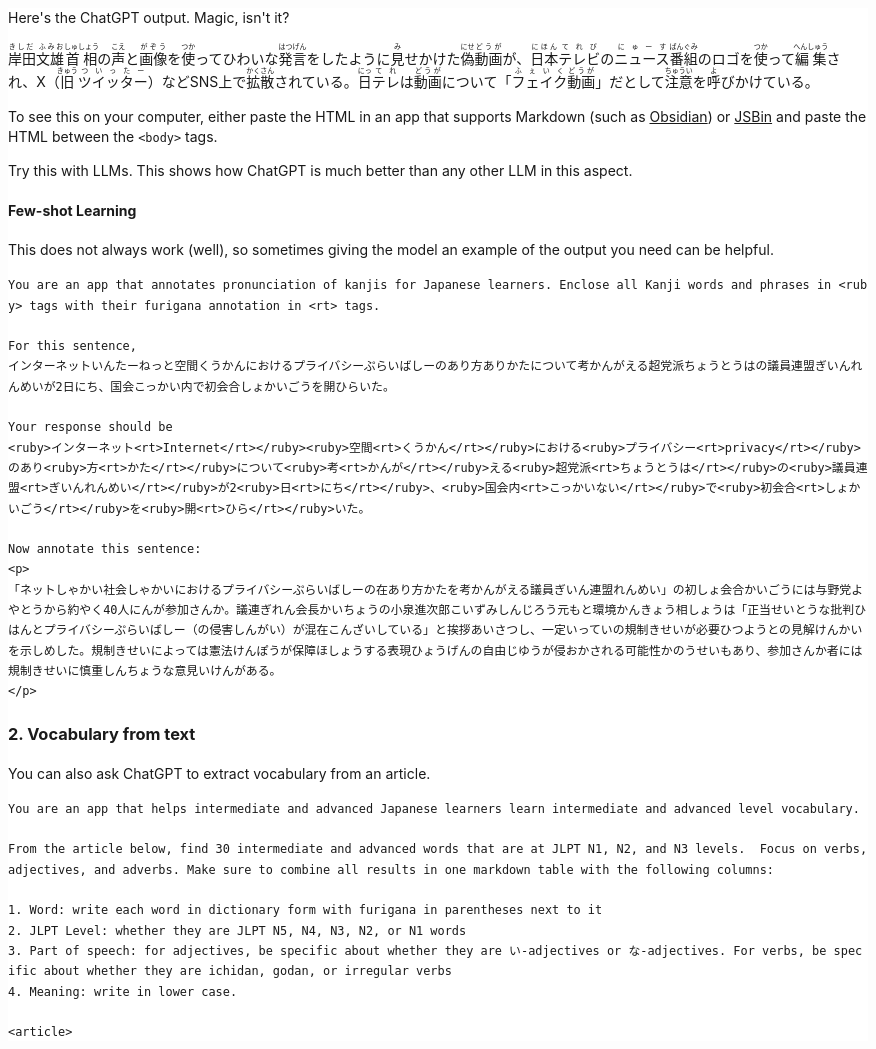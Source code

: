 Here's the ChatGPT output. Magic, isn't it?

<p>
<ruby>岸田文雄<rt>きしだ ふみお</rt></ruby><ruby>首相<rt>しゅしょう</rt></ruby>の<ruby>声<rt>こえ</rt></ruby>と<ruby>画像<rt>がぞう</rt></ruby>を<ruby>使<rt>つか</rt></ruby>ってひわいな<ruby>発言<rt>はつげん</rt></ruby>をしたように<ruby>見<rt>み</rt></ruby>せかけた<ruby>偽<rt>にせ</rt></ruby><ruby>動画<rt>どうが</rt></ruby>が、<ruby>日本<rt>にほん</rt></ruby><ruby>テレビ<rt>てれび</rt></ruby>の<ruby>ニュース<rt>にゅーす</rt></ruby><ruby>番組<rt>ばんぐみ</rt></ruby>のロゴを<ruby>使<rt>つか</rt></ruby>って<ruby>編集<rt>へんしゅう</rt></ruby>され、X（<ruby>旧<rt>きゅう</rt></ruby><ruby>ツイッター<rt>ついったー</rt></ruby>）などSNS上で<ruby>拡散<rt>かくさん</rt></ruby>されている。<ruby>日<rt>にっ</rt></ruby><ruby>テレ<rt>てれ</rt></ruby>は<ruby>動画<rt>どうが</rt></ruby>について「<ruby>フェイク<rt>ふぇいく</rt></ruby><ruby>動画<rt>どうが</rt></ruby>」だとして<ruby>注意<rt>ちゅうい</rt></ruby>を<ruby>呼<rt>よ</rt></ruby>びかけている。
</p>

To see this on your computer, either paste the HTML in an app that supports Markdown (such as [Obsidian](https://obsidian.md/)) or [JSBin](https://jsbin.com) and paste the HTML between the `<body>` tags.

Try this with LLMs. This shows how ChatGPT is much better than any other LLM in this aspect.

#### **Few-shot Learning**

This does not always work (well), so sometimes giving the model an example of the output you need can be helpful.

```
You are an app that annotates pronunciation of kanjis for Japanese learners. Enclose all Kanji words and phrases in <ruby> tags with their furigana annotation in <rt> tags.

For this sentence,
インターネットいんたーねっと空間くうかんにおけるプライバシーぷらいばしーのあり方ありかたについて考かんがえる超党派ちょうとうはの議員連盟ぎいんれんめいが2日にち、国会こっかい内で初会合しょかいごうを開ひらいた。

Your response should be
<ruby>インターネット<rt>Internet</rt></ruby><ruby>空間<rt>くうかん</rt></ruby>における<ruby>プライバシー<rt>privacy</rt></ruby>のあり<ruby>方<rt>かた</rt></ruby>について<ruby>考<rt>かんが</rt></ruby>える<ruby>超党派<rt>ちょうとうは</rt></ruby>の<ruby>議員連盟<rt>ぎいんれんめい</rt></ruby>が2<ruby>日<rt>にち</rt></ruby>、<ruby>国会内<rt>こっかいない</rt></ruby>で<ruby>初会合<rt>しょかいごう</rt></ruby>を<ruby>開<rt>ひら</rt></ruby>いた。

Now annotate this sentence:
<p>
「ネットしゃかい社会しゃかいにおけるプライバシーぷらいばしーの在あり方かたを考かんがえる議員ぎいん連盟れんめい」の初しょ会合かいごうには与野党よやとうから約やく40人にんが参加さんか。議連ぎれん会長かいちょうの小泉進次郎こいずみしんじろう元もと環境かんきょう相しょうは「正当せいとうな批判ひはんとプライバシーぷらいばしー（の侵害しんがい）が混在こんざいしている」と挨拶あいさつし、一定いっていの規制きせいが必要ひつようとの見解けんかいを示しめした。規制きせいによっては憲法けんぽうが保障ほしょうする表現ひょうげんの自由じゆうが侵おかされる可能性かのうせいもあり、参加さんか者には規制きせいに慎重しんちょうな意見いけんがある。
</p>
```

### 2. Vocabulary from text

You can also ask ChatGPT to extract vocabulary from an article.

```
You are an app that helps intermediate and advanced Japanese learners learn intermediate and advanced level vocabulary.

From the article below, find 30 intermediate and advanced words that are at JLPT N1, N2, and N3 levels.  Focus on verbs, adjectives, and adverbs. Make sure to combine all results in one markdown table with the following columns:

1. Word: write each word in dictionary form with furigana in parentheses next to it
2. JLPT Level: whether they are JLPT N5, N4, N3, N2, or N1 words
3. Part of speech: for adjectives, be specific about whether they are い-adjectives or な-adjectives. For verbs, be specific about whether they are ichidan, godan, or irregular verbs
4. Meaning: write in lower case.

<article>
```